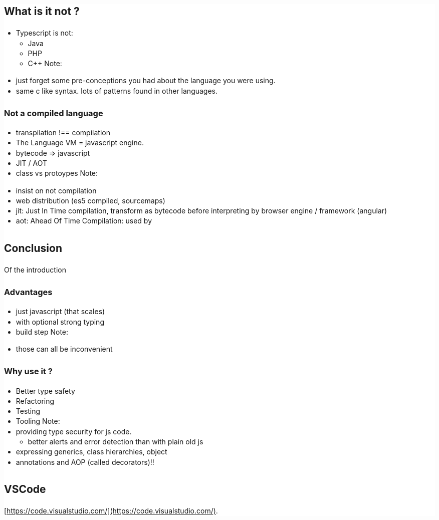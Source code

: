

## What is it not ?
* Typescript is not:
  * Java
  * PHP
  * C++
Note:
- just forget some pre-conceptions you had about the language you were using.
- same c like syntax. lots of patterns found in other languages.


### Not a compiled language
  * transpilation !== compilation
  * The Language VM = javascript engine.
  * bytecode => javascript
  * JIT / AOT
  * class vs protoypes
Note:
- insist on not compilation
- web distribution (es5 compiled, sourcemaps)
- jit: Just In Time compilation, transform as bytecode before interpreting by browser engine / framework (angular)
- aot: Ahead Of Time Compilation: used by 



## Conclusion
Of the introduction


### Advantages
  * just javascript (that scales)
  * with optional strong typing
  * build step
Note:
- those can all be inconvenient


### Why use it ?
* Better type safety
* Refactoring
* Testing
* Tooling
Note:
* providing type security for js code.
  * better alerts and error detection than with plain old js
* expressing generics, class hierarchies, object 
* annotations and AOP (called decorators)!!



## VSCode
[https://code.visualstudio.com/](https://code.visualstudio.com/).
